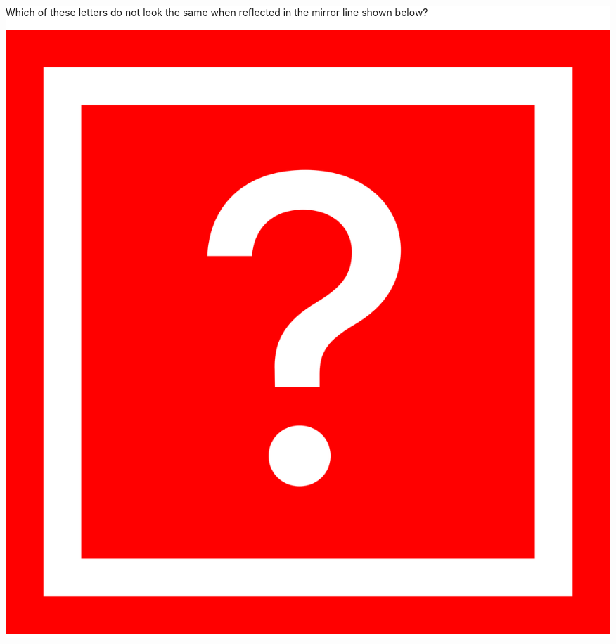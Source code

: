 </li>
</ul>
</div>
<div class='question question'>

Which of these letters do not look the same when reflected in the mirror line shown below?

![missing image](/papers/missing_image.svg)

